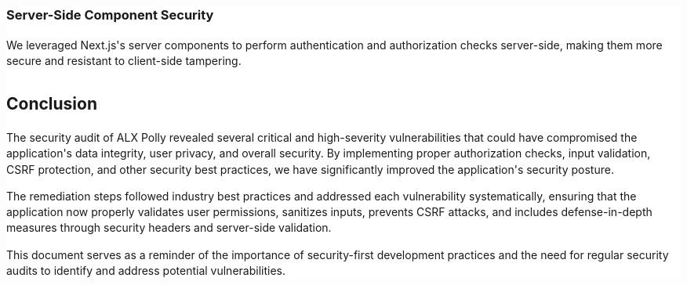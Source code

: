 ### Server-Side Component Security

We leveraged Next.js's server components to perform authentication and authorization checks server-side, making them more secure and resistant to client-side tampering.

## Conclusion

The security audit of ALX Polly revealed several critical and high-severity vulnerabilities that could have compromised the application's data integrity, user privacy, and overall security. By implementing proper authorization checks, input validation, CSRF protection, and other security best practices, we have significantly improved the application's security posture.

The remediation steps followed industry best practices and addressed each vulnerability systematically, ensuring that the application now properly validates user permissions, sanitizes inputs, prevents CSRF attacks, and includes defense-in-depth measures through security headers and server-side validation.

This document serves as a reminder of the importance of security-first development practices and the need for regular security audits to identify and address potential vulnerabilities.
